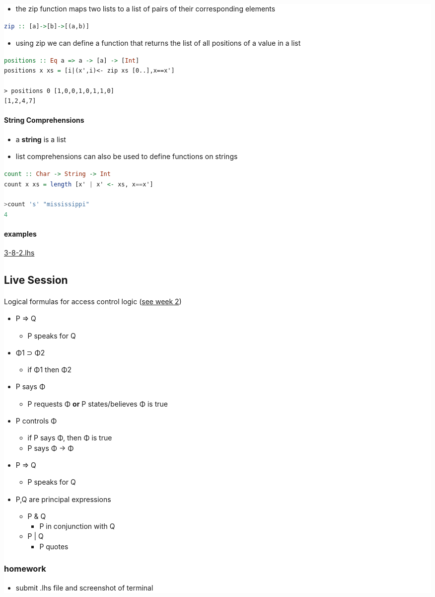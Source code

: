 - the zip function maps two lists to a list of pairs of their corresponding elements

```hs
zip :: [a]->[b]->[(a,b)]
```

- using zip we can define  a function that returns the list of all positions of a value in a list

```hs
positions :: Eq a => a -> [a] -> [Int]
positions x xs = [i|(x',i)<- zip xs [0..],x==x']

> positions 0 [1,0,0,1,0,1,1,0]
[1,2,4,7]
```

#### String Comprehensions
- a **string** is a list

- list comprehensions can also be used to define functions on strings

```hs
count :: Char -> String -> Int
count x xs = length [x' | x' <- xs, x==x']

>count 's' "mississippi"
4
```

#### examples
[3-8-2.lhs](./3-8-2.lhs)

## Live Session

Logical formulas for access control logic ([see week 2](../week2/README.md#logical-formulas))

- P => Q
  - P speaks for Q
- &Phi;1 &sup; &Phi;2
  - if &Phi;1 then &Phi;2


- P says &Phi;
  -  P requests &Phi; **or** P states/believes &Phi; is true
- P controls &Phi;
  - if P says &Phi;, then &Phi; is true
  - P says &Phi; &rarr; &Phi;
- P &rArr; Q 
  - P speaks for Q

- P,Q are principal expressions
  - P & Q
    - P in conjunction with Q
  - P | Q
    - P quotes 
    
### homework
- submit .lhs file and screenshot of terminal